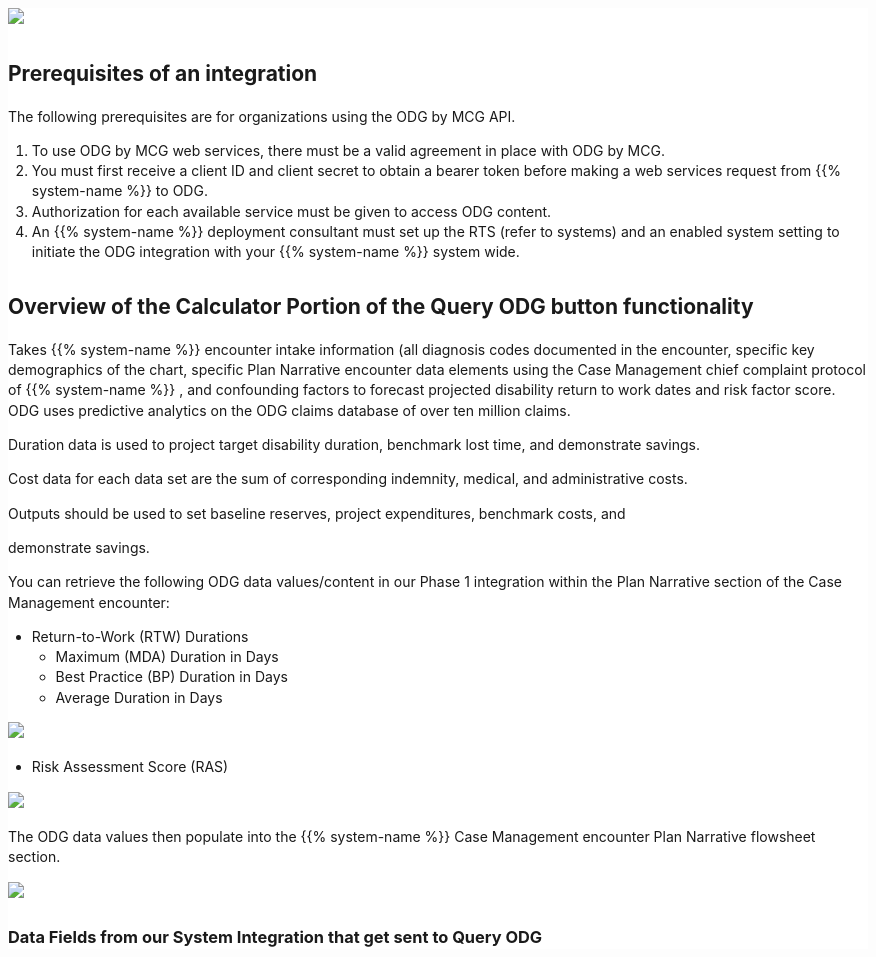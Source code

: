 ![](../query-odg-integration.assets/38f520ad7a46ebc4a4a60b78d5b4de73.png)

## Prerequisites of an integration

The following prerequisites are for organizations using the ODG by MCG API.

1. To use ODG by MCG web services, there must be a valid agreement in place with ODG by MCG.
2. You must first receive a client ID and client secret to obtain a bearer token before making a web services request from {{% system-name %}} to ODG.
3. Authorization for each available service must be given to access ODG content.
4. An {{% system-name %}} deployment consultant must set up the RTS (refer to systems) and an enabled system setting to initiate the ODG integration with your {{% system-name %}} system wide.

## Overview of the Calculator Portion of the Query ODG button functionality

Takes {{% system-name %}} encounter intake information (all diagnosis codes documented in the encounter, specific key demographics of the chart, specific Plan Narrative encounter data elements using the Case Management chief complaint protocol of {{% system-name %}} , and confounding factors to forecast projected disability return to work dates and risk factor score. ODG uses predictive analytics on the ODG claims database of over ten million claims.

Duration data is used to project target disability duration, benchmark lost time, and demonstrate savings.

Cost data for each data set are the sum of corresponding indemnity, medical, and administrative costs.

Outputs should be used to set baseline reserves, project expenditures, benchmark costs, and

demonstrate savings.

You can retrieve the following ODG data values/content in our Phase 1 integration within the Plan Narrative section of the Case Management encounter:

* Return-to-Work (RTW) Durations
    * Maximum (MDA) Duration in Days
    * Best Practice (BP) Duration in Days
    * Average Duration in Days

![](../query-odg-integration.assets/d6d13907be2b27f34c4ec37bf3c7ab5b.png)

* Risk Assessment Score (RAS)

![](../query-odg-integration.assets/ace1e95b9058a014cb14fdc2669896c2.png)

The ODG data values then populate into the {{% system-name %}}  Case Management encounter Plan Narrative flowsheet section.

![](../query-odg-integration.assets/566b60cefec1bccceff7fabc4826d277.png)

### Data Fields from our System Integration that get sent to Query ODG
